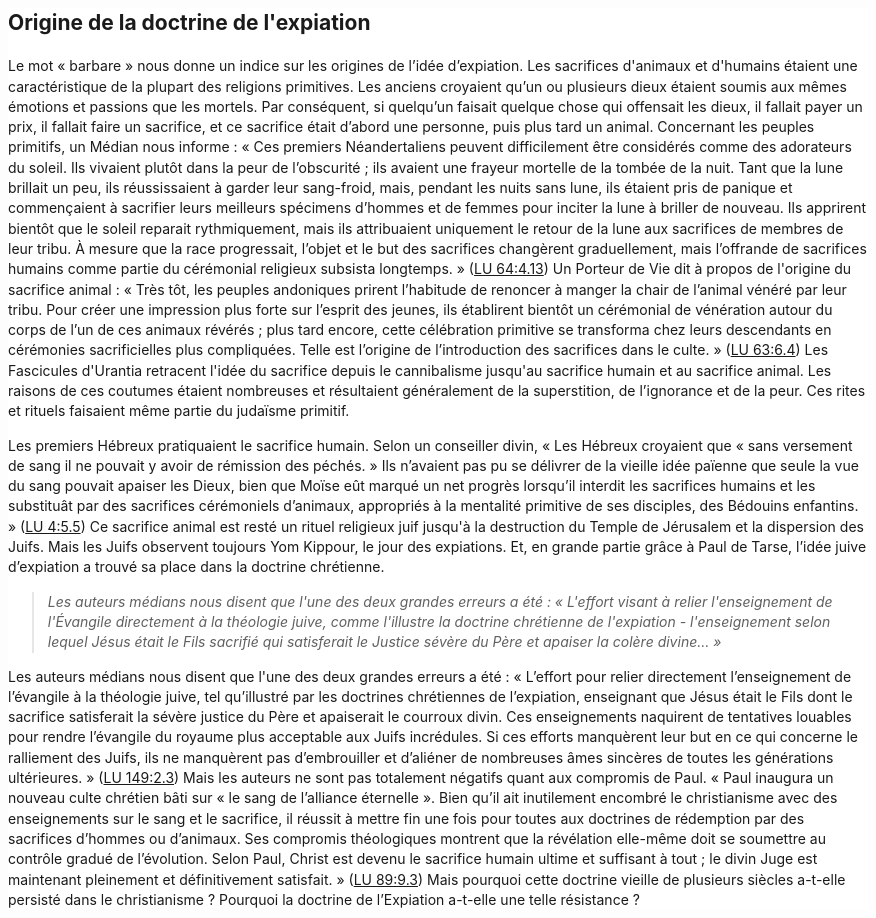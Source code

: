 ## Origine de la doctrine de l'expiation

Le mot « barbare » nous donne un indice sur les origines de l’idée d’expiation. Les sacrifices d'animaux et d'humains étaient une caractéristique de la plupart des religions primitives. Les anciens croyaient qu’un ou plusieurs dieux étaient soumis aux mêmes émotions et passions que les mortels. Par conséquent, si quelqu’un faisait quelque chose qui offensait les dieux, il fallait payer un prix, il fallait faire un sacrifice, et ce sacrifice était d’abord une personne, puis plus tard un animal. Concernant les peuples primitifs, un Médian nous informe : « Ces premiers Néandertaliens peuvent difficilement être considérés comme des adorateurs du soleil. Ils vivaient plutôt dans la peur de l’obscurité ; ils avaient une frayeur mortelle de la tombée de la nuit. Tant que la lune brillait un peu, ils réussissaient à garder leur sang-froid, mais, pendant les nuits sans lune, ils étaient pris de panique et commençaient à sacrifier leurs meilleurs spécimens d’hommes et de femmes pour inciter la lune à briller de nouveau. Ils apprirent bientôt que le soleil reparait rythmiquement, mais ils attribuaient uniquement le retour de la lune aux sacrifices de membres de leur tribu. À mesure que la race progressait, l’objet et le but des sacrifices changèrent graduellement, mais l’offrande de sacrifices humains comme partie du cérémonial religieux subsista longtemps. » (<a id="a43_1372"></a>[LU 64:4.13](/fr/The_Urantia_Book/64#p4_13)) Un Porteur de Vie dit à propos de l'origine du sacrifice animal : « Très tôt, les peuples andoniques prirent l’habitude de renoncer à manger la chair de l’animal vénéré par leur tribu. Pour créer une impression plus forte sur l’esprit des jeunes, ils établirent bientôt un cérémonial de vénération autour du corps de l’un de ces animaux révérés ; plus tard encore, cette célébration primitive se transforma chez leurs descendants en cérémonies sacrificielles plus compliquées. Telle est l’origine de l’introduction des sacrifices dans le culte. » (<a id="a43_1965"></a>[LU 63:6.4](/fr/The_Urantia_Book/63#p6_4)) Les Fascicules d'Urantia retracent l'idée du sacrifice depuis le cannibalisme jusqu'au sacrifice humain et au sacrifice animal. Les raisons de ces coutumes étaient nombreuses et résultaient généralement de la superstition, de l’ignorance et de la peur. Ces rites et rituels faisaient même partie du judaïsme primitif.

Les premiers Hébreux pratiquaient le sacrifice humain. Selon un conseiller divin, « Les Hébreux croyaient que « sans versement de sang il ne pouvait y avoir de rémission des péchés. » Ils n’avaient pas pu se délivrer de la vieille idée païenne que seule la vue du sang pouvait apaiser les Dieux, bien que Moïse eût marqué un net progrès lorsqu’il interdit les sacrifices humains et les substituât par des sacrifices cérémoniels d’animaux, appropriés à la mentalité primitive de ses disciples, des Bédouins enfantins. » (<a id="a45_520"></a>[LU 4:5.5](/fr/The_Urantia_Book/4#p5_5)) Ce sacrifice animal est resté un rituel religieux juif jusqu'à la destruction du Temple de Jérusalem et la dispersion des Juifs. Mais les Juifs observent toujours Yom Kippour, le jour des expiations. Et, en grande partie grâce à Paul de Tarse, l’idée juive d’expiation a trouvé sa place dans la doctrine chrétienne.

> _Les auteurs médians nous disent que l'une des deux grandes erreurs a été : « L'effort visant à relier l'enseignement de l'Évangile directement à la théologie juive, comme l'illustre la doctrine chrétienne de l'expiation - l'enseignement selon lequel Jésus était le Fils sacrifié qui satisferait le Justice sévère du Père et apaiser la colère divine… »_

Les auteurs médians nous disent que l'une des deux grandes erreurs a été : « L’effort pour relier directement l’enseignement de l’évangile à la théologie juive, tel qu’illustré par les doctrines chrétiennes de l’expiation, enseignant que Jésus était le Fils dont le sacrifice satisferait la sévère justice du Père et apaiserait le courroux divin. Ces enseignements naquirent de tentatives louables pour rendre l’évangile du royaume plus acceptable aux Juifs incrédules. Si ces efforts manquèrent leur but en ce qui concerne le ralliement des Juifs, ils ne manquèrent pas d’embrouiller et d’aliéner de nombreuses âmes sincères de toutes les générations ultérieures. » (<a id="a49_668"></a>[LU 149:2.3](/fr/The_Urantia_Book/149#p2_3)) Mais les auteurs ne sont pas totalement négatifs quant aux compromis de Paul. « Paul inaugura un nouveau culte chrétien bâti sur « le sang de l’alliance éternelle ». Bien qu’il ait inutilement encombré le christianisme avec des enseignements sur le sang et le sacrifice, il réussit à mettre fin une fois pour toutes aux doctrines de rédemption par des sacrifices d’hommes ou d’animaux. Ses compromis théologiques montrent que la révélation elle-même doit se soumettre au contrôle gradué de l’évolution. Selon Paul, Christ est devenu le sacrifice humain ultime et suffisant à tout ; le divin Juge est maintenant pleinement et définitivement satisfait. » (<a id="a49_1367"></a>[LU 89:9.3](/fr/The_Urantia_Book/89#p9_3)) Mais pourquoi cette doctrine vieille de plusieurs siècles a-t-elle persisté dans le christianisme ? Pourquoi la doctrine de l’Expiation a-t-elle une telle résistance ?

